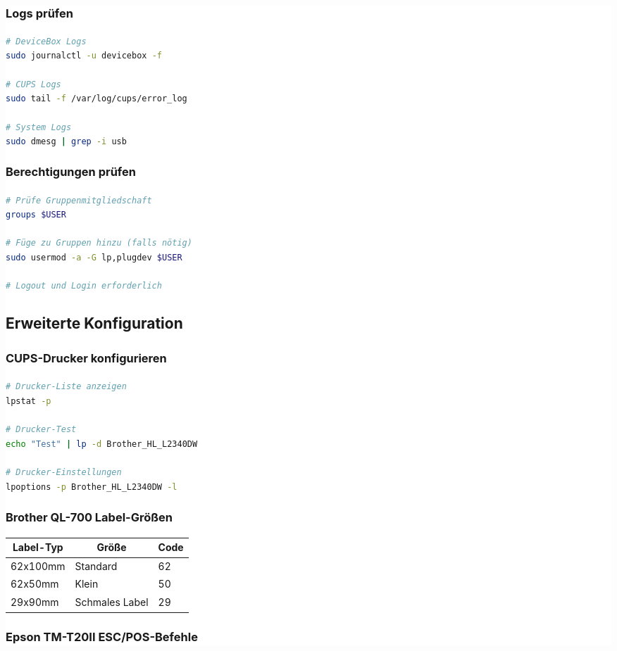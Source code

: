 ### Logs prüfen

```bash
# DeviceBox Logs
sudo journalctl -u devicebox -f

# CUPS Logs
sudo tail -f /var/log/cups/error_log

# System Logs
sudo dmesg | grep -i usb
```

### Berechtigungen prüfen

```bash
# Prüfe Gruppenmitgliedschaft
groups $USER

# Füge zu Gruppen hinzu (falls nötig)
sudo usermod -a -G lp,plugdev $USER

# Logout und Login erforderlich
```

## Erweiterte Konfiguration

### CUPS-Drucker konfigurieren

```bash
# Drucker-Liste anzeigen
lpstat -p

# Drucker-Test
echo "Test" | lp -d Brother_HL_L2340DW

# Drucker-Einstellungen
lpoptions -p Brother_HL_L2340DW -l
```

### Brother QL-700 Label-Größen

| Label-Typ | Größe | Code |
|-----------|-------|------|
| 62x100mm | Standard | 62 |
| 62x50mm | Klein | 50 |
| 29x90mm | Schmales Label | 29 |

### Epson TM-T20II ESC/POS-Befehle
